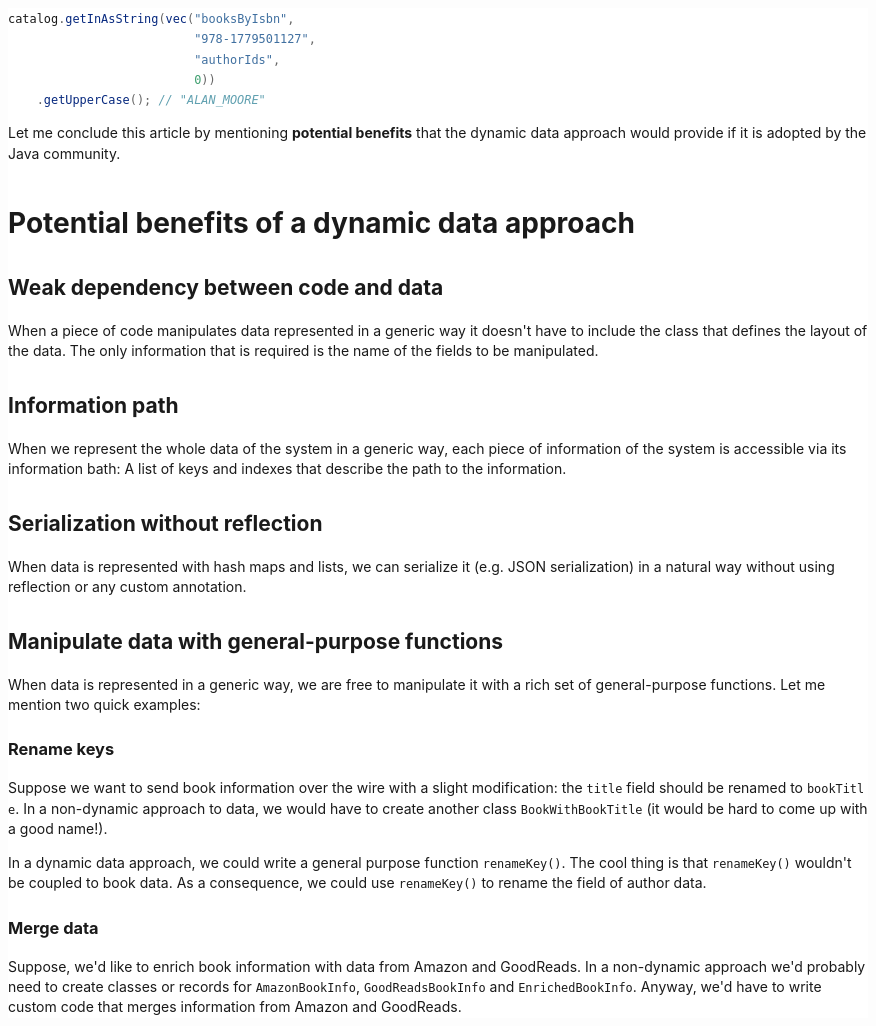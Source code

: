 ~~~java
catalog.getInAsString(vec("booksByIsbn",
                          "978-1779501127",
                          "authorIds",
                          0))
    .getUpperCase(); // "ALAN_MOORE"

~~~

Let me conclude this article by mentioning **potential benefits** that the dynamic data approach would provide if it is adopted by the Java community.


# Potential benefits of a dynamic data approach
## Weak dependency between code and data

When a piece of code manipulates data represented in a generic way it doesn't have to include the class that defines the layout of the data. The only information that is required is the name of the fields to be manipulated.

## Information path

When we represent the whole data of the system in a generic way, each piece of information of the system is accessible via its information bath: A list of keys and indexes that describe the path to the information.

## Serialization without reflection

When data is represented with hash maps and lists, we can serialize it (e.g. JSON serialization) in a natural way without using reflection or any custom annotation.

## Manipulate data with general-purpose functions

When data is represented in a generic way, we are free to manipulate it with a rich set of general-purpose functions. Let me mention two quick examples:

### Rename keys

Suppose we want to send book information over the wire with a slight modification: the `title` field should be renamed to `bookTitle`. In a non-dynamic approach to data, we would have to create another class `BookWithBookTitle` (it would be hard to come up with a good name!). 

In a dynamic data approach, we could write a general purpose function `renameKey()`. The cool thing is that `renameKey()` wouldn't be coupled to book data. As a consequence, we could use `renameKey()` to rename the field of author data.

### Merge data

Suppose, we'd like to enrich book information with data from Amazon and GoodReads. In a non-dynamic approach we'd probably need to create classes or records for `AmazonBookInfo`, `GoodReadsBookInfo` and `EnrichedBookInfo`. Anyway, we'd have to write custom code that merges information from Amazon and GoodReads.

